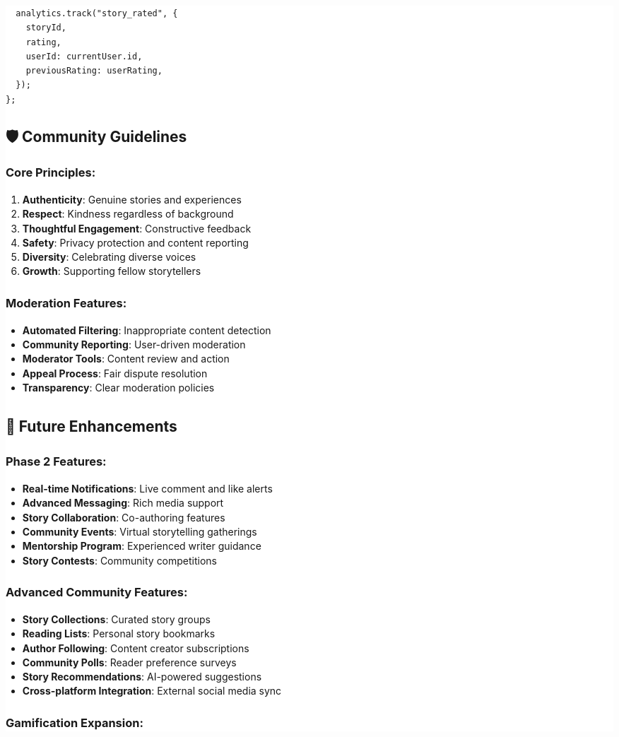 ```tsx
  analytics.track("story_rated", {
    storyId,
    rating,
    userId: currentUser.id,
    previousRating: userRating,
  });
};
```

## 🛡️ Community Guidelines

### Core Principles:

1. **Authenticity**: Genuine stories and experiences
2. **Respect**: Kindness regardless of background
3. **Thoughtful Engagement**: Constructive feedback
4. **Safety**: Privacy protection and content reporting
5. **Diversity**: Celebrating diverse voices
6. **Growth**: Supporting fellow storytellers

### Moderation Features:

- **Automated Filtering**: Inappropriate content detection
- **Community Reporting**: User-driven moderation
- **Moderator Tools**: Content review and action
- **Appeal Process**: Fair dispute resolution
- **Transparency**: Clear moderation policies

## 🚀 Future Enhancements

### Phase 2 Features:

- **Real-time Notifications**: Live comment and like alerts
- **Advanced Messaging**: Rich media support
- **Story Collaboration**: Co-authoring features
- **Community Events**: Virtual storytelling gatherings
- **Mentorship Program**: Experienced writer guidance
- **Story Contests**: Community competitions

### Advanced Community Features:

- **Story Collections**: Curated story groups
- **Reading Lists**: Personal story bookmarks
- **Author Following**: Content creator subscriptions
- **Community Polls**: Reader preference surveys
- **Story Recommendations**: AI-powered suggestions
- **Cross-platform Integration**: External social media sync

### Gamification Expansion:
